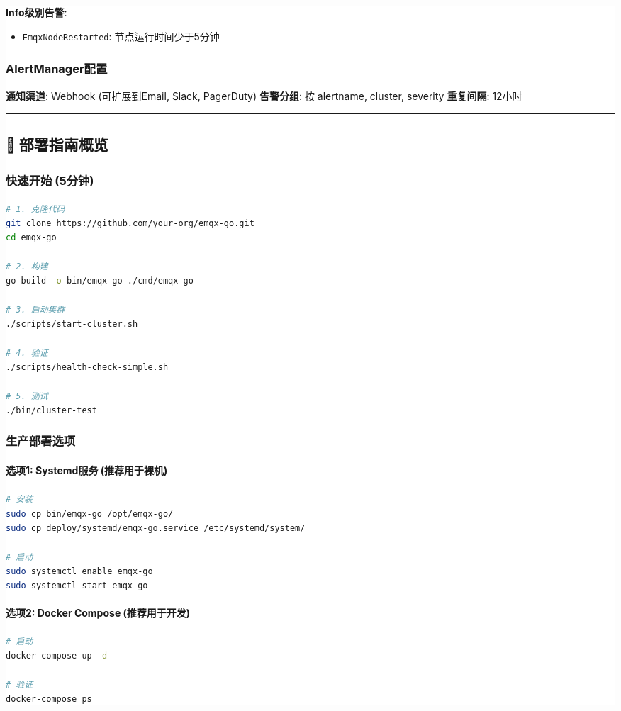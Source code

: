 **Info级别告警**:
- `EmqxNodeRestarted`: 节点运行时间少于5分钟

### AlertManager配置

**通知渠道**: Webhook (可扩展到Email, Slack, PagerDuty)
**告警分组**: 按 alertname, cluster, severity
**重复间隔**: 12小时

---

## 🚀 部署指南概览

### 快速开始 (5分钟)

```bash
# 1. 克隆代码
git clone https://github.com/your-org/emqx-go.git
cd emqx-go

# 2. 构建
go build -o bin/emqx-go ./cmd/emqx-go

# 3. 启动集群
./scripts/start-cluster.sh

# 4. 验证
./scripts/health-check-simple.sh

# 5. 测试
./bin/cluster-test
```

### 生产部署选项

#### 选项1: Systemd服务 (推荐用于裸机)

```bash
# 安装
sudo cp bin/emqx-go /opt/emqx-go/
sudo cp deploy/systemd/emqx-go.service /etc/systemd/system/

# 启动
sudo systemctl enable emqx-go
sudo systemctl start emqx-go
```

#### 选项2: Docker Compose (推荐用于开发)

```bash
# 启动
docker-compose up -d

# 验证
docker-compose ps
```
